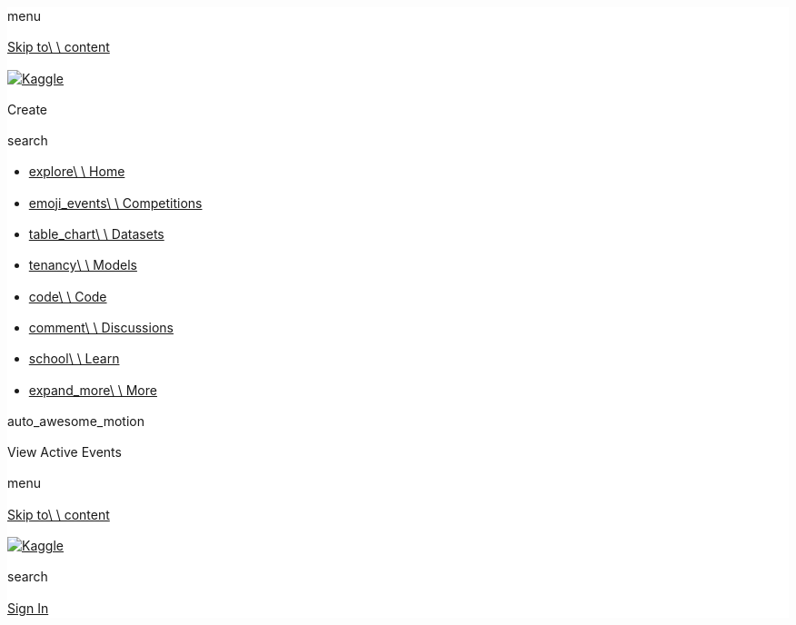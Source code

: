 menu

[Skip to\\
\\
content](https://www.kaggle.com/datasets/emmarex/plantdisease/data#site-content)

[![Kaggle](https://www.kaggle.com/static/images/site-logo.svg)](https://www.kaggle.com/)

Create

search​

- [explore\\
\\
Home](https://www.kaggle.com/)

- [emoji\_events\\
\\
Competitions](https://www.kaggle.com/competitions)

- [table\_chart\\
\\
Datasets](https://www.kaggle.com/datasets)

- [tenancy\\
\\
Models](https://www.kaggle.com/models)

- [code\\
\\
Code](https://www.kaggle.com/code)

- [comment\\
\\
Discussions](https://www.kaggle.com/discussions)

- [school\\
\\
Learn](https://www.kaggle.com/learn)


- [expand\_more\\
\\
More](https://www.kaggle.com/datasets/emmarex/plantdisease/data#)


auto\_awesome\_motion

View Active Events

menu

[Skip to\\
\\
content](https://www.kaggle.com/datasets/emmarex/plantdisease/data#site-content)

[![Kaggle](https://www.kaggle.com/static/images/site-logo.svg)](https://www.kaggle.com/)

search​

[Sign In](https://www.kaggle.com/account/login?phase=startSignInTab&returnUrl=%2Fdatasets%2Femmarex%2Fplantdisease%2Fdata)
